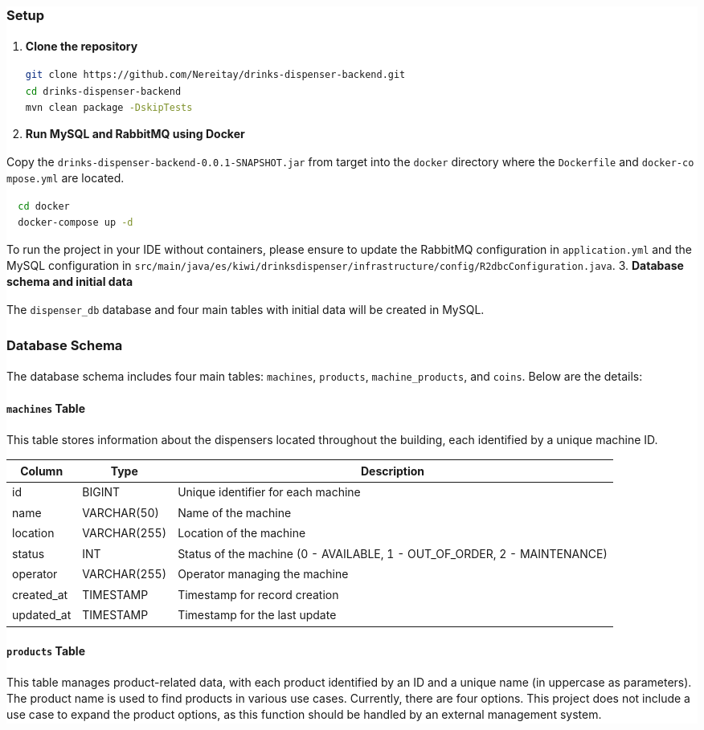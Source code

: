 ### Setup

1. **Clone the repository**
    ```bash
    git clone https://github.com/Nereitay/drinks-dispenser-backend.git
    cd drinks-dispenser-backend
    mvn clean package -DskipTests
    ```

2. **Run MySQL and RabbitMQ using Docker**
     
Copy the `drinks-dispenser-backend-0.0.1-SNAPSHOT.jar` from target into the `docker` directory where the 
 `Dockerfile` and 
   `docker-compose.yml` are located.
   ```bash
     cd docker
     docker-compose up -d   
   ```
To run the project in your IDE without containers, please ensure to update the RabbitMQ configuration in `application.yml` and the MySQL configuration in `src/main/java/es/kiwi/drinksdispenser/infrastructure/config/R2dbcConfiguration.java`.
3. **Database schema and initial data**

The `dispenser_db` database and four main tables with initial data will be created in MySQL.
### Database Schema
The database schema includes four main tables: `machines`, `products`, `machine_products`, and `coins`. Below are the details:

#### `machines` Table

This table stores information about the dispensers located throughout the building, each identified by a unique machine ID.

| Column     | Type           | Description                                           |
|------------|----------------|-------------------------------------------------------|
| id         | BIGINT         | Unique identifier for each machine                    |
| name       | VARCHAR(50)    | Name of the machine                                   |
| location   | VARCHAR(255)   | Location of the machine                               |
| status     | INT            | Status of the machine (0 - AVAILABLE, 1 - OUT_OF_ORDER, 2 - MAINTENANCE) |
| operator   | VARCHAR(255)   | Operator managing the machine                         |
| created_at | TIMESTAMP      | Timestamp for record creation                         |
| updated_at | TIMESTAMP      | Timestamp for the last update                         |

#### `products` Table

This table manages product-related data, with each product identified by an ID and a unique name (in uppercase as 
parameters). 
The product name is used to find products in various use cases. Currently, there are four options. This project does not include a use case to expand the product options, as this function should be handled by an external management system.
